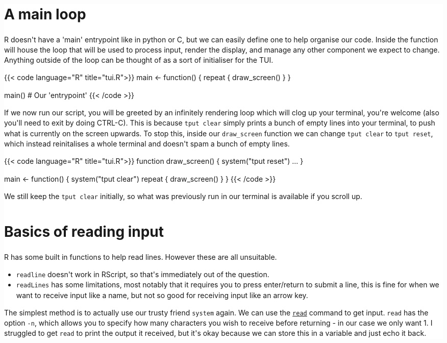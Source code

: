 # A main loop

R doesn't have a 'main' entrypoint like in python or C, but we can easily define one to help organise our code.
Inside the function will house the loop that will be used to process input, render the display, and manage any other component we expect to change. 
Anything outside of the loop can be thought of as a sort of initialiser for the TUI.

{{< code language="R" title="tui.R">}}
main <- function() {
  repeat {
    draw_screen()
  }
}

main() # Our 'entrypoint'
{{< /code >}}

If we now run our script, you will be greeted by an infinitely rendering loop which will clog up your terminal, you're welcome (also you'll need to exit by doing CTRL-C).
This is because `tput clear` simply prints a bunch of empty lines into your terminal, to push what is currently on the screen upwards.
To stop this, inside our `draw_screen` function we can change `tput clear` to `tput reset`, which instead reinitalises a whole terminal and doesn't spam a bunch of empty lines.

{{< code language="R" title="tui.R">}}
function draw_screen() {
  system("tput reset")
  ...
}

main <- function() {
  system("tput clear")
  repeat {
    draw_screen()
  }
}
{{< /code >}}

We still keep the `tput clear` initially, so what was previously run in our terminal is available if you scroll up. 

# Basics of reading input

R has some built in functions to help read lines.
However these are all unsuitable.
 * `readline` doesn't work in RScript, so that's immediately out of the question.
 * `readLines` has some limitations, most notably that it requires you to press enter/return to submit a line, this is fine for when we want to receive input like a name, but not so good for receiving input like an arrow key.

The simplest method is to actually use our trusty friend `system` again.
We can use the [`read`](https://man7.org/linux/man-pages/man2/read.2.html) command to get input.
`read` has the option `-n`, which allows you to specify how many characters you wish to receive before returning - in our case we only want 1.
I struggled to get `read` to print the output it received, but it's okay because we can store this in a variable and just echo it back.
